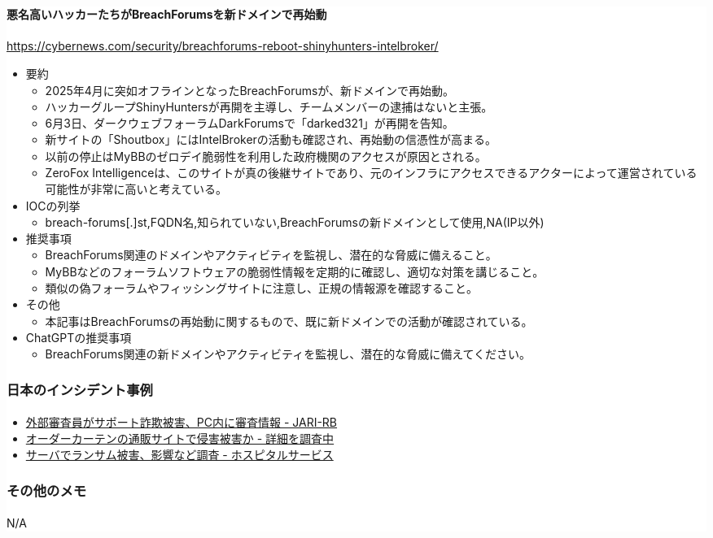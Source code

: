 #### 悪名高いハッカーたちがBreachForumsを新ドメインで再始動
https://cybernews.com/security/breachforums-reboot-shinyhunters-intelbroker/

- 要約
    - 2025年4月に突如オフラインとなったBreachForumsが、新ドメインで再始動。
    - ハッカーグループShinyHuntersが再開を主導し、チームメンバーの逮捕はないと主張。
    - 6月3日、ダークウェブフォーラムDarkForumsで「darked321」が再開を告知。
    - 新サイトの「Shoutbox」にはIntelBrokerの活動も確認され、再始動の信憑性が高まる。
    - 以前の停止はMyBBのゼロデイ脆弱性を利用した政府機関のアクセスが原因とされる。
    - ZeroFox Intelligenceは、このサイトが真の後継サイトであり、元のインフラにアクセスできるアクターによって運営されている可能性が非常に高いと考えている。
- IOCの列挙
    - breach-forums[.]st,FQDN名,知られていない,BreachForumsの新ドメインとして使用,NA(IP以外)
- 推奨事項
    - BreachForums関連のドメインやアクティビティを監視し、潜在的な脅威に備えること。
    - MyBBなどのフォーラムソフトウェアの脆弱性情報を定期的に確認し、適切な対策を講じること。
    - 類似の偽フォーラムやフィッシングサイトに注意し、正規の情報源を確認すること。
- その他
    - 本記事はBreachForumsの再始動に関するもので、既に新ドメインでの活動が確認されている。
- ChatGPTの推奨事項
    - BreachForums関連の新ドメインやアクティビティを監視し、潜在的な脅威に備えてください。

### 日本のインシデント事例
- [外部審査員がサポート詐欺被害、PC内に審査情報 - JARI-RB](https://www.security-next.com/171044)
- [オーダーカーテンの通販サイトで侵害被害か - 詳細を調査中](https://www.security-next.com/171094)
- [サーバでランサム被害、影響など調査 - ホスピタルサービス](https://www.security-next.com/171010)

### その他のメモ
N/A